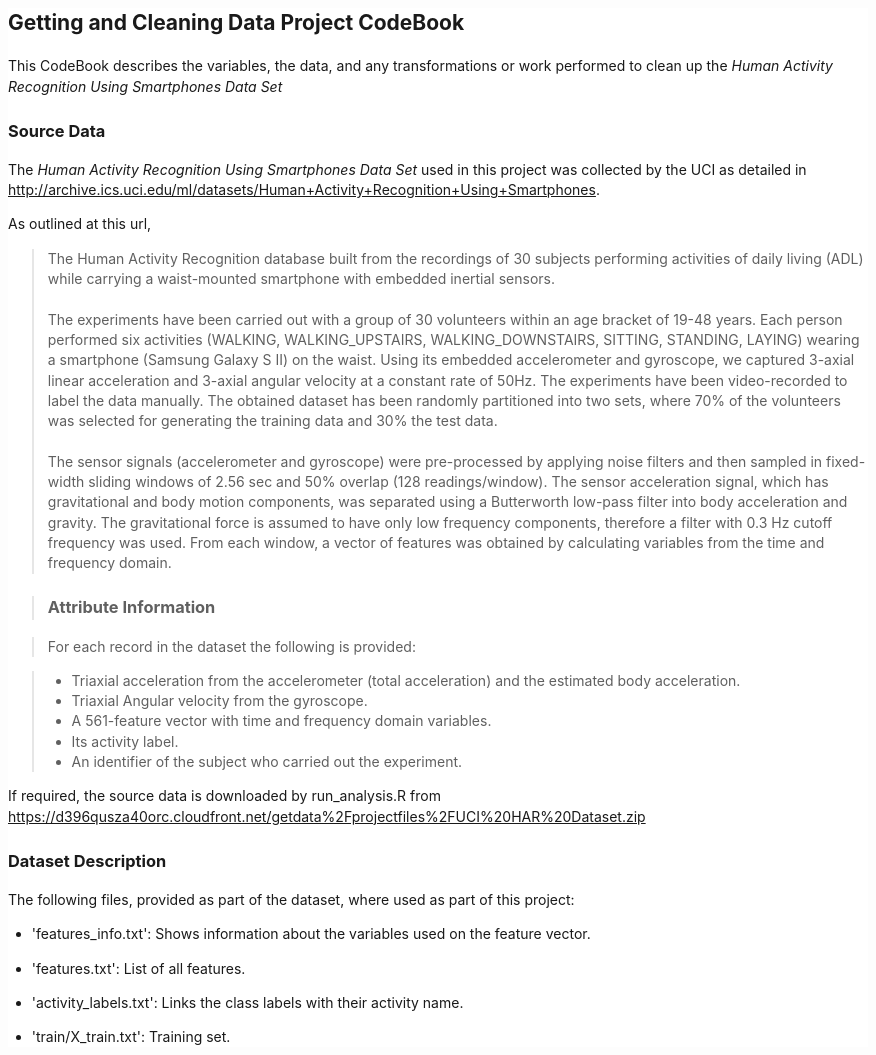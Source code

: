 ## Getting and Cleaning Data Project CodeBook
This CodeBook describes the variables, the data, and any transformations or work performed to clean up the _Human Activity Recognition Using Smartphones Data Set_

### Source Data
The _Human Activity Recognition Using Smartphones Data Set_ used in this project was collected by the UCI as detailed in <http://archive.ics.uci.edu/ml/datasets/Human+Activity+Recognition+Using+Smartphones>.

As outlined at this url, 

>The Human Activity Recognition database built from the recordings of 30 subjects performing activities of daily living (ADL) while carrying a waist-mounted smartphone with embedded inertial sensors.
<br><br>
>The experiments have been carried out with a group of 30 volunteers within an age bracket of 19-48 years. Each person performed six activities (WALKING, WALKING_UPSTAIRS, WALKING_DOWNSTAIRS, SITTING, STANDING, LAYING) wearing a smartphone (Samsung Galaxy S II) on the waist. Using its embedded accelerometer and gyroscope, we captured 3-axial linear acceleration and 3-axial angular velocity at a constant rate of 50Hz. The experiments have been video-recorded to label the data manually. The obtained dataset has been randomly partitioned into two sets, where 70% of the volunteers was selected for generating the training data and 30% the test data. 
<br><br>
>The sensor signals (accelerometer and gyroscope) were pre-processed by applying noise filters and then sampled in fixed-width sliding windows of 2.56 sec and 50% overlap (128 readings/window). The sensor acceleration signal, which has gravitational and body motion components, was separated using a Butterworth low-pass filter into body acceleration and gravity. The gravitational force is assumed to have only low frequency components, therefore a filter with 0.3 Hz cutoff frequency was used. From each window, a vector of features was obtained by calculating variables from the time and frequency domain.

>### Attribute Information

>For each record in the dataset the following is provided:

>* Triaxial acceleration from the accelerometer (total acceleration) and the estimated body acceleration. 
>* Triaxial Angular velocity from the gyroscope. 
>* A 561-feature vector with time and frequency domain variables. 
>* Its activity label. 
>* An identifier of the subject who carried out the experiment.

If required, the source data is downloaded by run_analysis.R from 
<https://d396qusza40orc.cloudfront.net/getdata%2Fprojectfiles%2FUCI%20HAR%20Dataset.zip>

### Dataset Description
The following files, provided as part of the dataset, where used as part of this project:

* 'features_info.txt': Shows information about the variables used on the feature vector.

* 'features.txt': List of all features.

* 'activity_labels.txt': Links the class labels with their activity name.

* 'train/X_train.txt': Training set.
